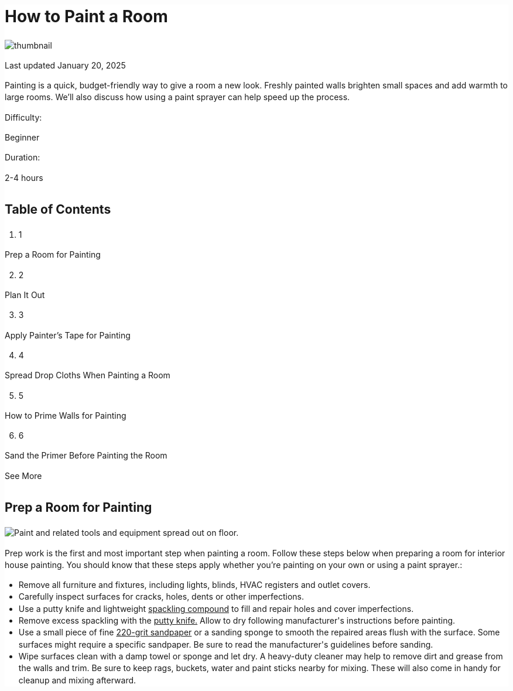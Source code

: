 # How to Paint a Room

![thumbnail](https://i3.ytimg.com/vi/8JCoJvYPKBE/hqdefault.jpg)

Last updated January 20, 2025

Painting is a quick, budget-friendly way to give a room a new look. Freshly painted walls brighten small spaces and add warmth to large rooms. We’ll also discuss how using a paint sprayer can help speed up the process.

Difficulty:

Beginner

Duration:

2-4 hours



## Table of Contents

  1. 1

Prep a Room for Painting

  2. 2

Plan It Out

  3. 3

Apply Painter’s Tape for Painting

  4. 4

Spread Drop Cloths When Painting a Room

  5. 5

How to Prime Walls for Painting

  6. 6

Sand the Primer Before Painting the Room




See More

## Prep a Room for Painting

![Paint and related tools and equipment spread out on floor.](https://dam.thdstatic.com/content/production/yKXS0TCE8c7aUa-4Gv2uUg/_y_6bIisE_oR9alP30ZYMQ/Original%20file/how-to-paint-a-room-step-1.jpg)

Prep work is the first and most important step when painting a room. Follow these steps below when preparing a room for interior house painting. You should know that these steps apply whether you’re painting on your own or using a paint sprayer.:

  * Remove all furniture and fixtures, including lights, blinds, HVAC registers and outlet covers.
  * Carefully inspect surfaces for cracks, holes, dents or other imperfections.
  * Use a putty knife and lightweight [spackling compound](/b/Paint-Paint-Supplies-Patching-Repair-Spackle/N-5yc1vZ2fkpczs) to fill and repair holes and cover imperfections.
  * Remove excess spackling with the [putty knife.](/b/Paint-Paint-Supplies-Paint-Tools-Putty-Knives/N-5yc1vZci2c) Allow to dry following manufacturer's instructions before painting.
  * Use a small piece of fine [220-grit sandpaper](/b/Building-Materials-Drywall-Drywall-Tools-Drywall-Sanding-Tools-Drywall-Sand-Paper/N-5yc1vZ2fkpcxw) or a sanding sponge to smooth the repaired areas flush with the surface. Some surfaces might require a specific sandpaper. Be sure to read the manufacturer's guidelines before sanding.
  * Wipe surfaces clean with a damp towel or sponge and let dry. A heavy-duty cleaner may help to remove dirt and grease from the walls and trim. Be sure to keep rags, buckets, water and paint sticks nearby for mixing. These will also come in handy for cleanup and mixing afterward.